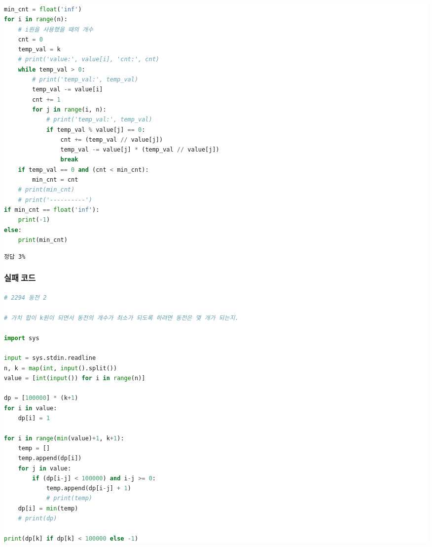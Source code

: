 ```python
min_cnt = float('inf')
for i in range(n):
    # i원을 사용했을 때의 개수
    cnt = 0
    temp_val = k
    # print('value:', value[i], 'cnt:', cnt)
    while temp_val > 0:
        # print('temp_val:', temp_val)
        temp_val -= value[i]
        cnt += 1
        for j in range(i, n):
            # print('temp_val:', temp_val)
            if temp_val % value[j] == 0:
                cnt += (temp_val // value[j])
                temp_val -= value[j] * (temp_val // value[j])
                break
    if temp_val == 0 and (cnt < min_cnt):
        min_cnt = cnt
    # print(min_cnt)
    # print('----------')
if min_cnt == float('inf'):
    print(-1)
else:
    print(min_cnt)
```

`정답 3%`

### 실패 코드

```python
# 2294 동전 2

# 가치 합이 k원이 되면서 동전의 개수가 최소가 되도록 하려면 동전은 몇 개가 되는지.

import sys

input = sys.stdin.readline
n, k = map(int, input().split())
value = [int(input()) for i in range(n)]

dp = [100000] * (k+1)
for i in value:
    dp[i] = 1

for i in range(min(value)+1, k+1):
    temp = []
    temp.append(dp[i])
    for j in value:
        if (dp[i-j] < 100000) and i-j >= 0:
            temp.append(dp[i-j] + 1)
            # print(temp)
    dp[i] = min(temp)
    # print(dp)

print(dp[k] if dp[k] < 100000 else -1)
```
